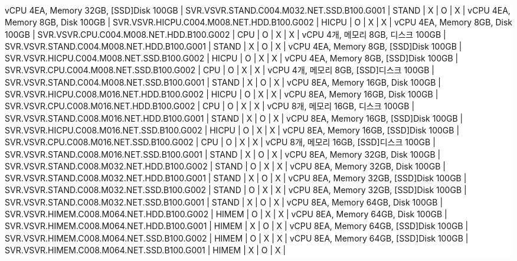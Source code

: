 vCPU 4EA, Memory 32GB, [SSD]Disk 100GB | SVR.VSVR.STAND.C004.M032.NET.SSD.B100.G001 | STAND | X | O | X |
vCPU 4EA, Memory 8GB, Disk 100GB | SVR.VSVR.HICPU.C004.M008.NET.HDD.B100.G002 | HICPU | O | X | X |
vCPU 4EA, Memory 8GB, Disk 100GB | SVR.VSVR.CPU.C004.M008.NET.HDD.B100.G002 | CPU | O | X | X |
vCPU 4개, 메모리 8GB, 디스크 100GB | SVR.VSVR.STAND.C004.M008.NET.HDD.B100.G001 | STAND | X | O | X |
vCPU 4EA, Memory 8GB, [SSD]Disk 100GB | SVR.VSVR.HICPU.C004.M008.NET.SSD.B100.G002 | HICPU | O | X | X |
vCPU 4EA, Memory 8GB, [SSD]Disk 100GB | SVR.VSVR.CPU.C004.M008.NET.SSD.B100.G002 | CPU | O | X | X |
vCPU 4개, 메모리 8GB, [SSD]디스크 100GB | SVR.VSVR.STAND.C004.M008.NET.SSD.B100.G001 | STAND | X | O | X |
vCPU 8EA, Memory 16GB, Disk 100GB | SVR.VSVR.HICPU.C008.M016.NET.HDD.B100.G002 | HICPU | O | X | X |
vCPU 8EA, Memory 16GB, Disk 100GB | SVR.VSVR.CPU.C008.M016.NET.HDD.B100.G002 | CPU | O | X | X |
vCPU 8개, 메모리 16GB, 디스크 100GB | SVR.VSVR.STAND.C008.M016.NET.HDD.B100.G001 | STAND | X | O | X |
vCPU 8EA, Memory 16GB, [SSD]Disk 100GB | SVR.VSVR.HICPU.C008.M016.NET.SSD.B100.G002 | HICPU | O | X | X |
vCPU 8EA, Memory 16GB, [SSD]Disk 100GB | SVR.VSVR.CPU.C008.M016.NET.SSD.B100.G002 | CPU | O | X | X |
vCPU 8개, 메모리 16GB, [SSD]디스크 100GB | SVR.VSVR.STAND.C008.M016.NET.SSD.B100.G001 | STAND | X | O | X |
vCPU 8EA, Memory 32GB, Disk 100GB | SVR.VSVR.STAND.C008.M032.NET.HDD.B100.G002 | STAND | O | X | X |
vCPU 8EA, Memory 32GB, Disk 100GB | SVR.VSVR.STAND.C008.M032.NET.HDD.B100.G001 | STAND | X | O | X |
vCPU 8EA, Memory 32GB, [SSD]Disk 100GB | SVR.VSVR.STAND.C008.M032.NET.SSD.B100.G002 | STAND | O | X | X |
vCPU 8EA, Memory 32GB, [SSD]Disk 100GB | SVR.VSVR.STAND.C008.M032.NET.SSD.B100.G001 | STAND | X | O | X |
vCPU 8EA, Memory 64GB, Disk 100GB | SVR.VSVR.HIMEM.C008.M064.NET.HDD.B100.G002 | HIMEM | O | X | X |
vCPU 8EA, Memory 64GB, Disk 100GB | SVR.VSVR.HIMEM.C008.M064.NET.HDD.B100.G001 | HIMEM | X | O | X |
vCPU 8EA, Memory 64GB, [SSD]Disk 100GB | SVR.VSVR.HIMEM.C008.M064.NET.SSD.B100.G002 | HIMEM | O | X | X |
vCPU 8EA, Memory 64GB, [SSD]Disk 100GB | SVR.VSVR.HIMEM.C008.M064.NET.SSD.B100.G001 | HIMEM | X | O | X |
